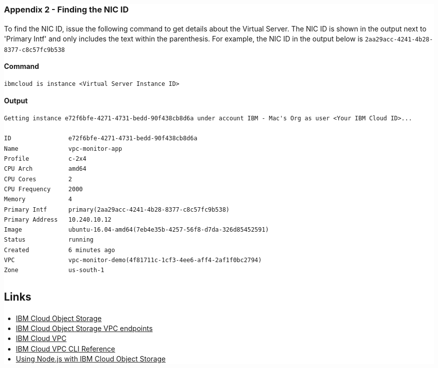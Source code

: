 
### Appendix 2 - Finding the NIC ID
To find the NIC ID, issue the following command to get details about the Virtual Server. The NIC ID is shown in the output next to 'Primary Intf' and only includes the text within the parenthesis. For example, the NIC ID in the output below is `2aa29acc-4241-4b28-8377-c8c57fc9b538`
   
**Command**
```
ibmcloud is instance <Virtual Server Instance ID>
```
**Output**
```
Getting instance e72f6bfe-4271-4731-bedd-90f438cb8d6a under account IBM - Mac's Org as user <Your IBM Cloud ID>...
                    
ID                e72f6bfe-4271-4731-bedd-90f438cb8d6a   
Name              vpc-monitor-app   
Profile           c-2x4   
CPU Arch          amd64   
CPU Cores         2   
CPU Frequency     2000   
Memory            4   
Primary Intf      primary(2aa29acc-4241-4b28-8377-c8c57fc9b538)   
Primary Address   10.240.10.12   
Image             ubuntu-16.04-amd64(7eb4e35b-4257-56f8-d7da-326d85452591)   
Status            running   
Created           6 minutes ago   
VPC               vpc-monitor-demo(4f81711c-1cf3-4ee6-aff4-2af1f0bc2794)   
Zone              us-south-1   
```


   
## Links
- [IBM Cloud Object Storage](https://console.bluemix.net/docs/services/cloud-object-storage/about-cos.html#about-ibm-cloud-object-storage)
- [IBM Cloud Object Storage VPC endpoints](https://console.test.cloud.ibm.com/docs/infrastructure/vpc/connect-to-cos.html#connecting-to-ibm-cloud-object-storage-from-a-vpc)
- [IBM Cloud VPC](https://cloud.ibm.com/vpc/network/vpcs)
- [IBM Cloud VPC CLI Reference](https://cloud.ibm.com/docs/infrastructure/vpc/cli-reference.html)
- [Using Node.js with IBM Cloud Object Storage](https://console.bluemix.net/docs/services/cloud-object-storage/libraries/node.html#using-node-js)